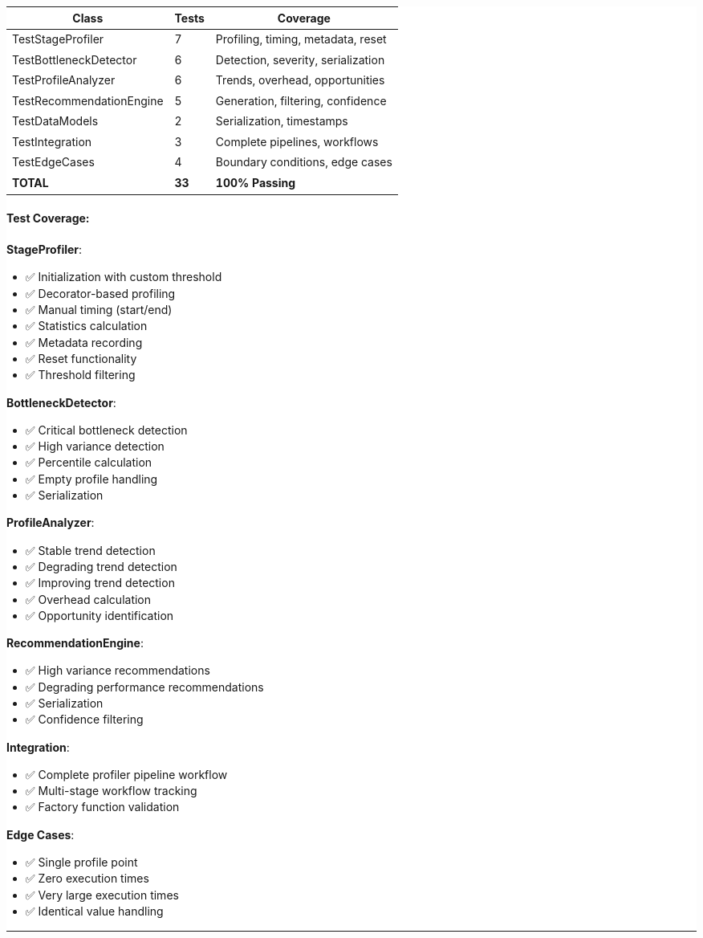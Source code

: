 | Class | Tests | Coverage |
|-------|-------|----------|
| TestStageProfiler | 7 | Profiling, timing, metadata, reset |
| TestBottleneckDetector | 6 | Detection, severity, serialization |
| TestProfileAnalyzer | 6 | Trends, overhead, opportunities |
| TestRecommendationEngine | 5 | Generation, filtering, confidence |
| TestDataModels | 2 | Serialization, timestamps |
| TestIntegration | 3 | Complete pipelines, workflows |
| TestEdgeCases | 4 | Boundary conditions, edge cases |
| **TOTAL** | **33** | **100% Passing** |

#### Test Coverage:

**StageProfiler**:
- ✅ Initialization with custom threshold
- ✅ Decorator-based profiling
- ✅ Manual timing (start/end)
- ✅ Statistics calculation
- ✅ Metadata recording
- ✅ Reset functionality
- ✅ Threshold filtering

**BottleneckDetector**:
- ✅ Critical bottleneck detection
- ✅ High variance detection
- ✅ Percentile calculation
- ✅ Empty profile handling
- ✅ Serialization

**ProfileAnalyzer**:
- ✅ Stable trend detection
- ✅ Degrading trend detection
- ✅ Improving trend detection
- ✅ Overhead calculation
- ✅ Opportunity identification

**RecommendationEngine**:
- ✅ High variance recommendations
- ✅ Degrading performance recommendations
- ✅ Serialization
- ✅ Confidence filtering

**Integration**:
- ✅ Complete profiler pipeline workflow
- ✅ Multi-stage workflow tracking
- ✅ Factory function validation

**Edge Cases**:
- ✅ Single profile point
- ✅ Zero execution times
- ✅ Very large execution times
- ✅ Identical value handling

---